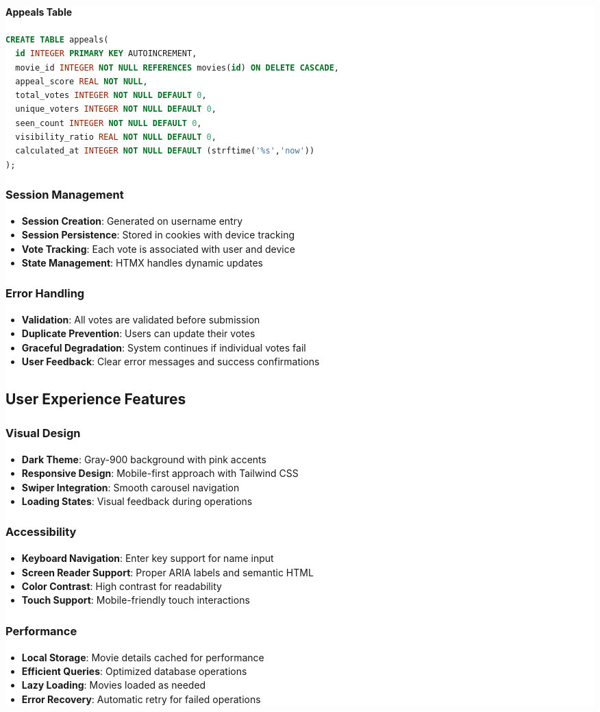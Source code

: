 #### Appeals Table

```sql
CREATE TABLE appeals(
  id INTEGER PRIMARY KEY AUTOINCREMENT,
  movie_id INTEGER NOT NULL REFERENCES movies(id) ON DELETE CASCADE,
  appeal_score REAL NOT NULL,
  total_votes INTEGER NOT NULL DEFAULT 0,
  unique_voters INTEGER NOT NULL DEFAULT 0,
  seen_count INTEGER NOT NULL DEFAULT 0,
  visibility_ratio REAL NOT NULL DEFAULT 0,
  calculated_at INTEGER NOT NULL DEFAULT (strftime('%s','now'))
);
```

### Session Management

- **Session Creation**: Generated on username entry
- **Session Persistence**: Stored in cookies with device tracking
- **Vote Tracking**: Each vote is associated with user and device
- **State Management**: HTMX handles dynamic updates

### Error Handling

- **Validation**: All votes are validated before submission
- **Duplicate Prevention**: Users can update their votes
- **Graceful Degradation**: System continues if individual votes fail
- **User Feedback**: Clear error messages and success confirmations

## User Experience Features

### Visual Design

- **Dark Theme**: Gray-900 background with pink accents
- **Responsive Design**: Mobile-first approach with Tailwind CSS
- **Swiper Integration**: Smooth carousel navigation
- **Loading States**: Visual feedback during operations

### Accessibility

- **Keyboard Navigation**: Enter key support for name input
- **Screen Reader Support**: Proper ARIA labels and semantic HTML
- **Color Contrast**: High contrast for readability
- **Touch Support**: Mobile-friendly touch interactions

### Performance

- **Local Storage**: Movie details cached for performance
- **Efficient Queries**: Optimized database operations
- **Lazy Loading**: Movies loaded as needed
- **Error Recovery**: Automatic retry for failed operations
